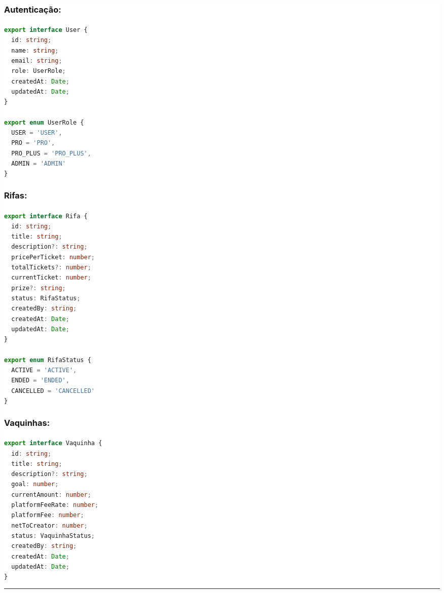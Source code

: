 ### **Autenticação:**

```typescript
export interface User {
  id: string;
  name: string;
  email: string;
  role: UserRole;
  createdAt: Date;
  updatedAt: Date;
}

export enum UserRole {
  USER = 'USER',
  PRO = 'PRO',
  PRO_PLUS = 'PRO_PLUS',
  ADMIN = 'ADMIN'
}
```

### **Rifas:**

```typescript
export interface Rifa {
  id: string;
  title: string;
  description?: string;
  pricePerTicket: number;
  totalTickets?: number;
  currentTicket: number;
  prize?: string;
  status: RifaStatus;
  createdBy: string;
  createdAt: Date;
  updatedAt: Date;
}

export enum RifaStatus {
  ACTIVE = 'ACTIVE',
  ENDED = 'ENDED',
  CANCELLED = 'CANCELLED'
}
```

### **Vaquinhas:**

```typescript
export interface Vaquinha {
  id: string;
  title: string;
  description?: string;
  goal: number;
  currentAmount: number;
  platformFeeRate: number;
  platformFee: number;
  netToCreator: number;
  status: VaquinhaStatus;
  createdBy: string;
  createdAt: Date;
  updatedAt: Date;
}
```

---